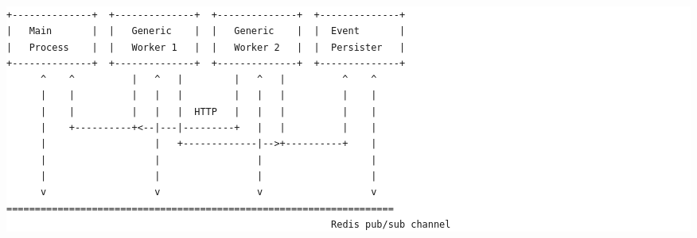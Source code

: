 ```
+--------------+  +--------------+  +--------------+  +--------------+
|   Main       |  |   Generic    |  |   Generic    |  |  Event       |
|   Process    |  |   Worker 1   |  |   Worker 2   |  |  Persister   |
+--------------+  +--------------+  +--------------+  +--------------+
      ^    ^          |   ^   |         |   ^   |          ^    ^
      |    |          |   |   |         |   |   |          |    |
      |    |          |   |   |  HTTP   |   |   |          |    |
      |    +----------+<--|---|---------+   |   |          |    |
      |                   |   +-------------|-->+----------+    |
      |                   |                 |                   |
      |                   |                 |                   |
      v                   v                 v                   v
====================================================================
                                                         Redis pub/sub channel
```
